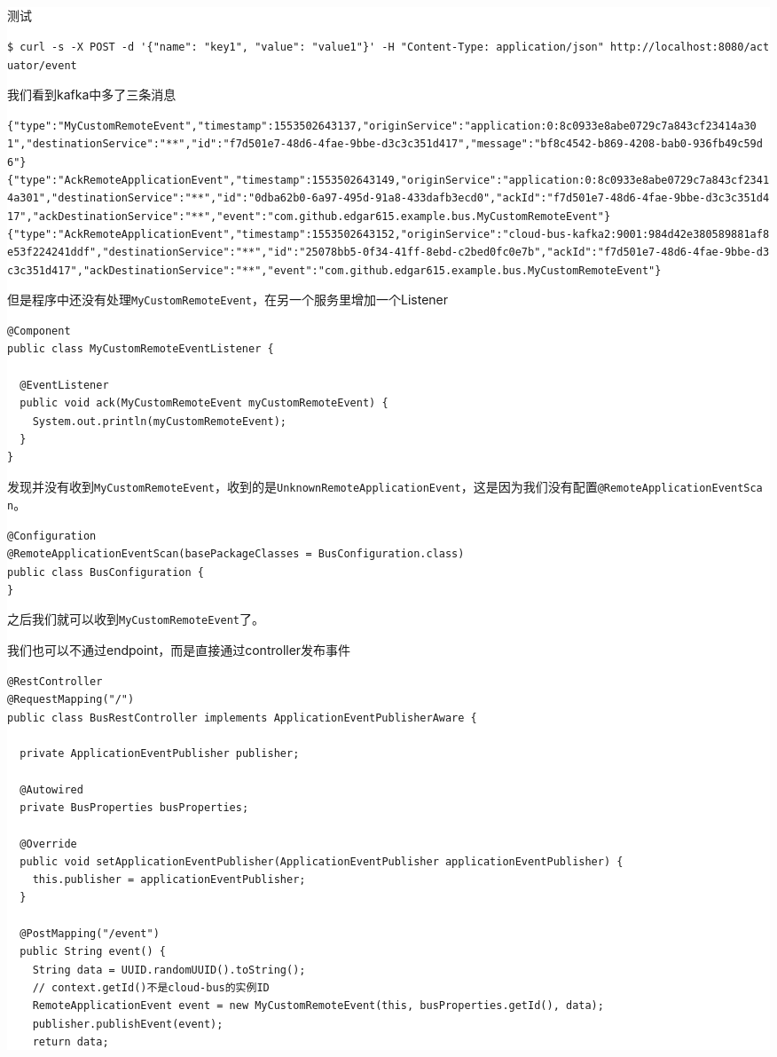 测试
```
$ curl -s -X POST -d '{"name": "key1", "value": "value1"}' -H "Content-Type: application/json" http://localhost:8080/actuator/event
```
我们看到kafka中多了三条消息
```
{"type":"MyCustomRemoteEvent","timestamp":1553502643137,"originService":"application:0:8c0933e8abe0729c7a843cf23414a301","destinationService":"**","id":"f7d501e7-48d6-4fae-9bbe-d3c3c351d417","message":"bf8c4542-b869-4208-bab0-936fb49c59d6"}
{"type":"AckRemoteApplicationEvent","timestamp":1553502643149,"originService":"application:0:8c0933e8abe0729c7a843cf23414a301","destinationService":"**","id":"0dba62b0-6a97-495d-91a8-433dafb3ecd0","ackId":"f7d501e7-48d6-4fae-9bbe-d3c3c351d417","ackDestinationService":"**","event":"com.github.edgar615.example.bus.MyCustomRemoteEvent"}
{"type":"AckRemoteApplicationEvent","timestamp":1553502643152,"originService":"cloud-bus-kafka2:9001:984d42e380589881af8e53f224241ddf","destinationService":"**","id":"25078bb5-0f34-41ff-8ebd-c2bed0fc0e7b","ackId":"f7d501e7-48d6-4fae-9bbe-d3c3c351d417","ackDestinationService":"**","event":"com.github.edgar615.example.bus.MyCustomRemoteEvent"}
```
但是程序中还没有处理`MyCustomRemoteEvent`，在另一个服务里增加一个Listener

```
@Component
public class MyCustomRemoteEventListener {

  @EventListener
  public void ack(MyCustomRemoteEvent myCustomRemoteEvent) {
    System.out.println(myCustomRemoteEvent);
  }
}
```

发现并没有收到`MyCustomRemoteEvent`，收到的是`UnknownRemoteApplicationEvent`，这是因为我们没有配置`@RemoteApplicationEventScan`。

```
@Configuration
@RemoteApplicationEventScan(basePackageClasses = BusConfiguration.class)
public class BusConfiguration {
}
```

之后我们就可以收到`MyCustomRemoteEvent`了。

我们也可以不通过endpoint，而是直接通过controller发布事件

```
@RestController
@RequestMapping("/")
public class BusRestController implements ApplicationEventPublisherAware {

  private ApplicationEventPublisher publisher;

  @Autowired
  private BusProperties busProperties;

  @Override
  public void setApplicationEventPublisher(ApplicationEventPublisher applicationEventPublisher) {
    this.publisher = applicationEventPublisher;
  }

  @PostMapping("/event")
  public String event() {
    String data = UUID.randomUUID().toString();
    // context.getId()不是cloud-bus的实例ID
    RemoteApplicationEvent event = new MyCustomRemoteEvent(this, busProperties.getId(), data);
    publisher.publishEvent(event);
    return data;
```